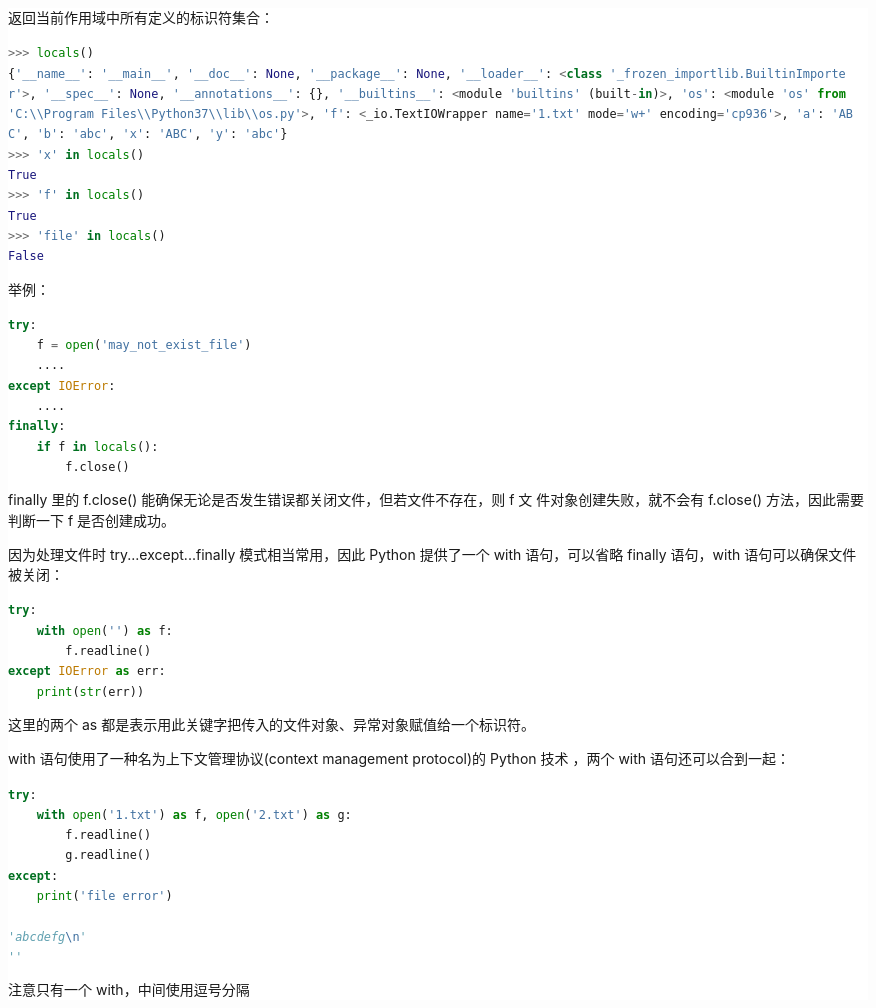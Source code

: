 返回当前作用域中所有定义的标识符集合：
```python
>>> locals()
{'__name__': '__main__', '__doc__': None, '__package__': None, '__loader__': <class '_frozen_importlib.BuiltinImporter'>, '__spec__': None, '__annotations__': {}, '__builtins__': <module 'builtins' (built-in)>, 'os': <module 'os' from 'C:\\Program Files\\Python37\\lib\\os.py'>, 'f': <_io.TextIOWrapper name='1.txt' mode='w+' encoding='cp936'>, 'a': 'ABC', 'b': 'abc', 'x': 'ABC', 'y': 'abc'}
>>> 'x' in locals()
True
>>> 'f' in locals()
True
>>> 'file' in locals()
False
```

举例：
```python
try:
    f = open('may_not_exist_file')
    ....
except IOError:
    ....
finally:
    if f in locals():
        f.close()
```
finally 里的 f.close() 能确保无论是否发生错误都关闭文件，但若文件不存在，则 f 文
件对象创建失败，就不会有 f.close() 方法，因此需要判断一下 f 是否创建成功。

因为处理文件时 try...except...finally 模式相当常用，因此 Python 提供了一个 with
语句，可以省略 finally 语句，with 语句可以确保文件被关闭：
```python
try:
    with open('') as f:
        f.readline()
except IOError as err:
    print(str(err))
```
这里的两个 as 都是表示用此关键字把传入的文件对象、异常对象赋值给一个标识符。

with 语句使用了一种名为上下文管理协议(context management protocol)的 Python 技术
，两个 with 语句还可以合到一起：
```python
try:
	with open('1.txt') as f, open('2.txt') as g:
		f.readline()
		g.readline()
except:
	print('file error')

'abcdefg\n'
''
```
注意只有一个 with，中间使用逗号分隔
